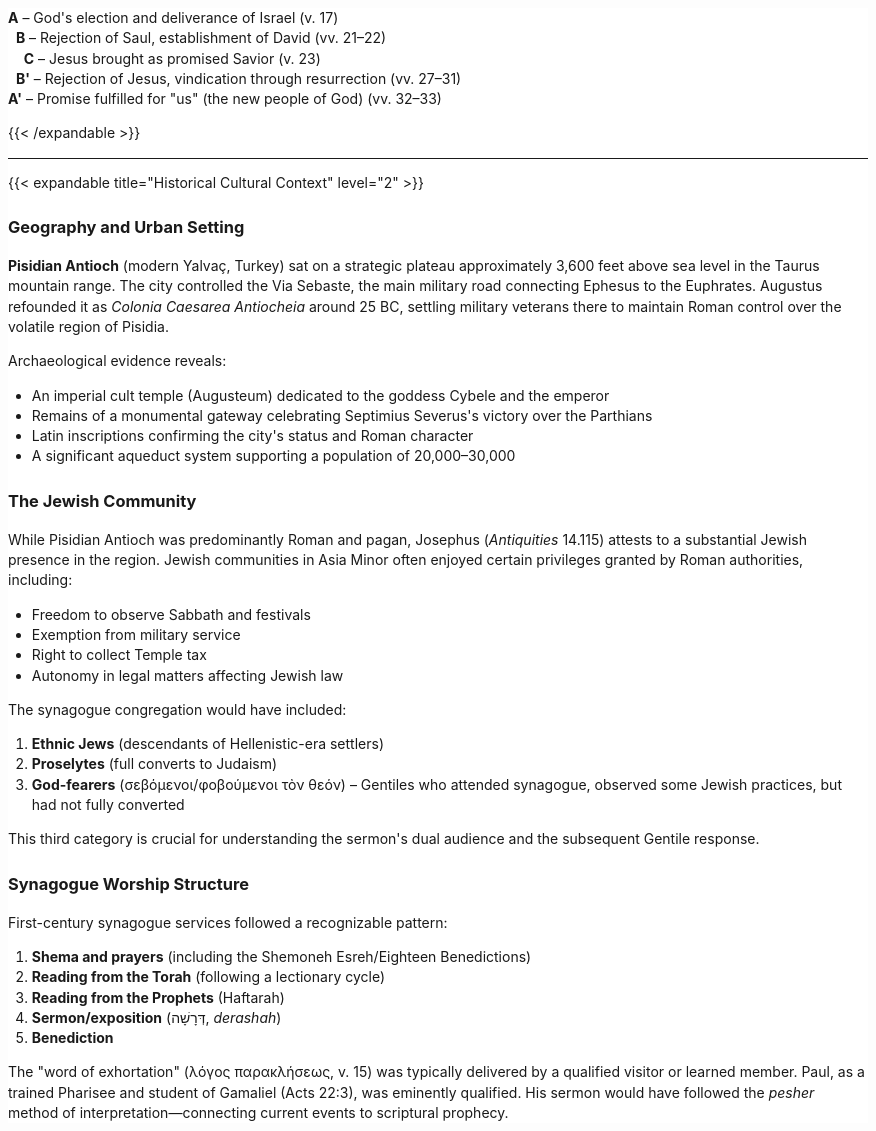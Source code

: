 **A** – God's election and deliverance of Israel (v. 17)  
&nbsp;&nbsp;**B** – Rejection of Saul, establishment of David (vv. 21–22)  
&nbsp;&nbsp;&nbsp;&nbsp;**C** – Jesus brought as promised Savior (v. 23)  
&nbsp;&nbsp;**B'** – Rejection of Jesus, vindication through resurrection (vv. 27–31)  
**A'** – Promise fulfilled for "us" (the new people of God) (vv. 32–33)

{{< /expandable >}}

---

{{< expandable title="Historical Cultural Context" level="2" >}}

### Geography and Urban Setting

**Pisidian Antioch** (modern Yalvaç, Turkey) sat on a strategic plateau approximately 3,600 feet above sea level in the Taurus mountain range. The city controlled the Via Sebaste, the main military road connecting Ephesus to the Euphrates. Augustus refounded it as *Colonia Caesarea Antiocheia* around 25 BC, settling military veterans there to maintain Roman control over the volatile region of Pisidia.

Archaeological evidence reveals:
- An imperial cult temple (Augusteum) dedicated to the goddess Cybele and the emperor
- Remains of a monumental gateway celebrating Septimius Severus's victory over the Parthians
- Latin inscriptions confirming the city's status and Roman character
- A significant aqueduct system supporting a population of 20,000–30,000

### The Jewish Community

While Pisidian Antioch was predominantly Roman and pagan, Josephus (*Antiquities* 14.115) attests to a substantial Jewish presence in the region. Jewish communities in Asia Minor often enjoyed certain privileges granted by Roman authorities, including:
- Freedom to observe Sabbath and festivals
- Exemption from military service
- Right to collect Temple tax
- Autonomy in legal matters affecting Jewish law

The synagogue congregation would have included:
1. **Ethnic Jews** (descendants of Hellenistic-era settlers)
2. **Proselytes** (full converts to Judaism)
3. **God-fearers** (σεβόμενοι/φοβούμενοι τὸν θεόν) – Gentiles who attended synagogue, observed some Jewish practices, but had not fully converted

This third category is crucial for understanding the sermon's dual audience and the subsequent Gentile response.

### Synagogue Worship Structure

First-century synagogue services followed a recognizable pattern:
1. **Shema and prayers** (including the Shemoneh Esreh/Eighteen Benedictions)
2. **Reading from the Torah** (following a lectionary cycle)
3. **Reading from the Prophets** (Haftarah)
4. **Sermon/exposition** (דְּרָשָׁה, *derashah*)
5. **Benediction**

The "word of exhortation" (λόγος παρακλήσεως, v. 15) was typically delivered by a qualified visitor or learned member. Paul, as a trained Pharisee and student of Gamaliel (Acts 22:3), was eminently qualified. His sermon would have followed the *pesher* method of interpretation—connecting current events to scriptural prophecy.
